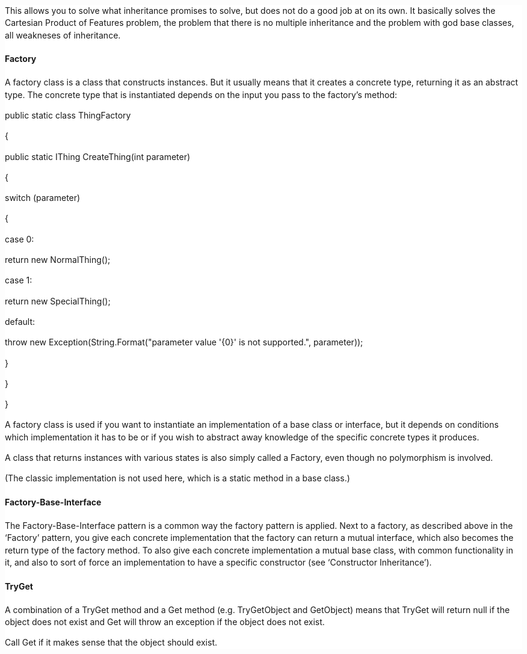 This allows you to solve what inheritance promises to solve, but does not do a good job at on its own. It basically solves the Cartesian Product of Features problem, the problem that there is no multiple inheritance and the problem with god base classes, all weakneses of inheritance.
#### **Factory**
A factory class is a class that constructs instances. But it usually means that it creates a concrete type, returning it as an abstract type. The concrete type that is instantiated depends on the input you pass to the factory’s method:

public static class ThingFactory

{

public static IThing CreateThing(int parameter)

{

switch (parameter)

{

case 0:

return new NormalThing();

case 1:

return new SpecialThing();

default:

throw new Exception(String.Format("parameter value '{0}' is not supported.", parameter));

}

}

}

A factory class is used if you want to instantiate an implementation of a base class or interface, but it depends on conditions which implementation it has to be or if you wish to abstract away knowledge of the specific concrete types it produces.

A class that returns instances with various states is also simply called a Factory, even though no polymorphism is involved.

(The classic implementation is not used here, which is a static method in a base class.)
#### **Factory-Base-Interface**
The Factory-Base-Interface pattern is a common way the factory pattern is applied. Next to a factory, as described above in the ‘Factory’ pattern, you give each concrete implementation that the factory can return a mutual interface, which also becomes the return type of the factory method. To also give each concrete implementation a mutual base class, with common functionality in it, and also to sort of force an implementation to have a specific constructor (see ‘Constructor Inheritance’).
#### **TryGet**
A combination of a TryGet method and a Get method (e.g. TryGetObject and GetObject) means that TryGet will return null if the object does not exist and Get will throw an exception if the object does not exist.

Call Get if it makes sense that the object should exist.

